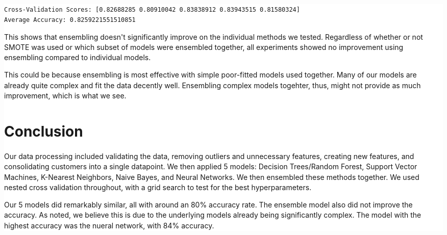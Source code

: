     Cross-Validation Scores: [0.82688285 0.80910042 0.83838912 0.83943515 0.81580324]
    Average Accuracy: 0.8259221551510851


This shows that ensembling doesn't significantly improve on the individual methods we tested. Regardless of whether or not SMOTE was used or which subset of models were ensembled together, all experiments showed no improvement using ensembling compared to individual models.

This could be because ensembling is most effective with simple poor-fitted models used together. Many of our models are already quite complex and fit the data decently well. Ensembling complex models togehter, thus, might not provide as much improvement, which is what we see.  

# Conclusion

Our data processing included validating the data, removing outliers and unnecessary features, creating new features, and consolidating customers into a single datapoint. 
We then applied 5 models: Decision Trees/Random Forest, Support Vector Machines, K-Nearest Neighbors, Naive Bayes, and Neural Networks. We then ensembled these methods together. We used nested cross validation throughout, with a grid search to test for the best hyperparameters.

Our 5 models did remarkably similar, all with around an 80% accuracy rate. The ensemble model also did not improve the accuracy. As noted, we believe this is due to the underlying models already being significantly complex. The model with the highest accuracy was the nueral network, with 84% accuracy.
